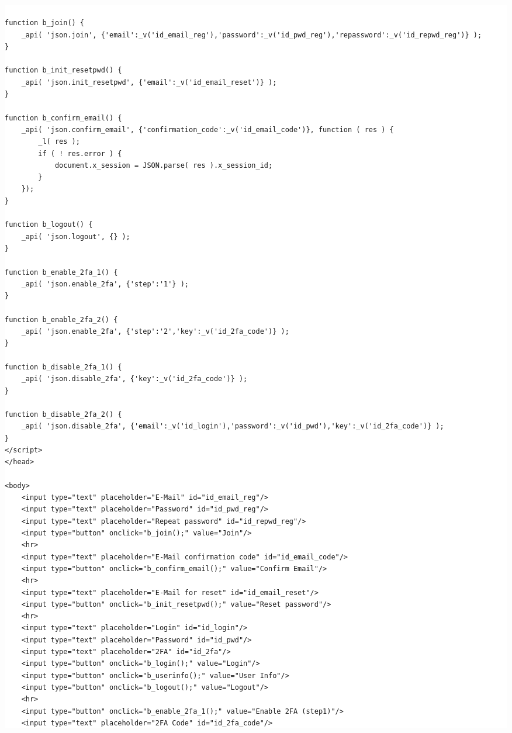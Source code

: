 ```

function b_join() {
	_api( 'json.join', {'email':_v('id_email_reg'),'password':_v('id_pwd_reg'),'repassword':_v('id_repwd_reg')} );
}

function b_init_resetpwd() {
	_api( 'json.init_resetpwd', {'email':_v('id_email_reset')} );
}

function b_confirm_email() {
	_api( 'json.confirm_email', {'confirmation_code':_v('id_email_code')}, function ( res ) {
		_l( res );
		if ( ! res.error ) {
			document.x_session = JSON.parse( res ).x_session_id;
		}
	});
}

function b_logout() {
	_api( 'json.logout', {} );
}

function b_enable_2fa_1() {
	_api( 'json.enable_2fa', {'step':'1'} );
}

function b_enable_2fa_2() {
	_api( 'json.enable_2fa', {'step':'2','key':_v('id_2fa_code')} );
}

function b_disable_2fa_1() {
	_api( 'json.disable_2fa', {'key':_v('id_2fa_code')} );
}

function b_disable_2fa_2() {
	_api( 'json.disable_2fa', {'email':_v('id_login'),'password':_v('id_pwd'),'key':_v('id_2fa_code')} );
}
</script>
</head>

<body>
	<input type="text" placeholder="E-Mail" id="id_email_reg"/>
	<input type="text" placeholder="Password" id="id_pwd_reg"/>
	<input type="text" placeholder="Repeat password" id="id_repwd_reg"/>
	<input type="button" onclick="b_join();" value="Join"/>
	<hr>
	<input type="text" placeholder="E-Mail confirmation code" id="id_email_code"/>
	<input type="button" onclick="b_confirm_email();" value="Confirm Email"/>
	<hr>
	<input type="text" placeholder="E-Mail for reset" id="id_email_reset"/>
	<input type="button" onclick="b_init_resetpwd();" value="Reset password"/>
	<hr>
	<input type="text" placeholder="Login" id="id_login"/>
	<input type="text" placeholder="Password" id="id_pwd"/>
	<input type="text" placeholder="2FA" id="id_2fa"/>
	<input type="button" onclick="b_login();" value="Login"/>	
	<input type="button" onclick="b_userinfo();" value="User Info"/>
	<input type="button" onclick="b_logout();" value="Logout"/>
	<hr>
	<input type="button" onclick="b_enable_2fa_1();" value="Enable 2FA (step1)"/>
	<input type="text" placeholder="2FA Code" id="id_2fa_code"/>
```